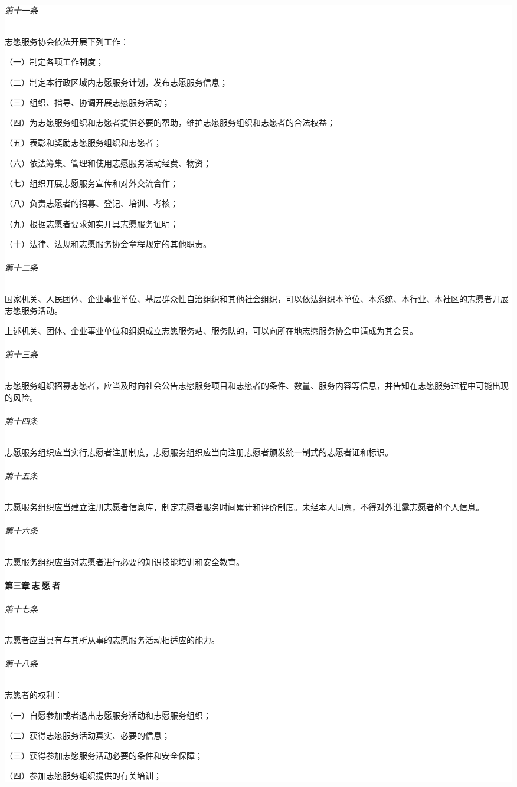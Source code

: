 ###### 第十一条

志愿服务协会依法开展下列工作：

（一）制定各项工作制度；

（二）制定本行政区域内志愿服务计划，发布志愿服务信息；

（三）组织、指导、协调开展志愿服务活动；

（四）为志愿服务组织和志愿者提供必要的帮助，维护志愿服务组织和志愿者的合法权益；

（五）表彰和奖励志愿服务组织和志愿者；

（六）依法筹集、管理和使用志愿服务活动经费、物资；

（七）组织开展志愿服务宣传和对外交流合作；

（八）负责志愿者的招募、登记、培训、考核；

（九）根据志愿者要求如实开具志愿服务证明；

（十）法律、法规和志愿服务协会章程规定的其他职责。

###### 第十二条

国家机关、人民团体、企业事业单位、基层群众性自治组织和其他社会组织，可以依法组织本单位、本系统、本行业、本社区的志愿者开展志愿服务活动。

上述机关、团体、企业事业单位和组织成立志愿服务站、服务队的，可以向所在地志愿服务协会申请成为其会员。

###### 第十三条

志愿服务组织招募志愿者，应当及时向社会公告志愿服务项目和志愿者的条件、数量、服务内容等信息，并告知在志愿服务过程中可能出现的风险。

###### 第十四条

志愿服务组织应当实行志愿者注册制度，志愿服务组织应当向注册志愿者颁发统一制式的志愿者证和标识。

###### 第十五条

志愿服务组织应当建立注册志愿者信息库，制定志愿者服务时间累计和评价制度。未经本人同意，不得对外泄露志愿者的个人信息。

###### 第十六条

志愿服务组织应当对志愿者进行必要的知识技能培训和安全教育。

#### 第三章 志 愿 者

###### 第十七条

志愿者应当具有与其所从事的志愿服务活动相适应的能力。

###### 第十八条

志愿者的权利：

（一）自愿参加或者退出志愿服务活动和志愿服务组织；

（二）获得志愿服务活动真实、必要的信息；

（三）获得参加志愿服务活动必要的条件和安全保障；

（四）参加志愿服务组织提供的有关培训；
